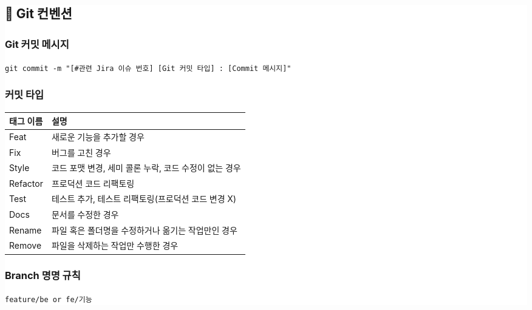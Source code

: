 ## :speech_balloon: Git 컨벤션

### Git 커밋 메시지

    git commit -m "[#관련 Jira 이슈 번호] [Git 커밋 타입] : [Commit 메시지]"

### 커밋 타입

| 태그 이름 | 설명                                                  |
| :-------- | :---------------------------------------------------- |
| Feat      | 새로운 기능을 추가할 경우                             |
| Fix       | 버그를 고친 경우                                      |
| Style     | 코드 포맷 변경, 세미 콜론 누락, 코드 수정이 없는 경우 |
| Refactor  | 프로덕션 코드 리팩토링                                |
| Test      | 테스트 추가, 테스트 리팩토링(프로덕션 코드 변경 X)    |
| Docs      | 문서를 수정한 경우                                    |
| Rename    | 파일 혹은 폴더명을 수정하거나 옮기는 작업만인 경우    |
| Remove    | 파일을 삭제하는 작업만 수행한 경우                    |

### Branch 명명 규칙

    feature/be or fe/기능


